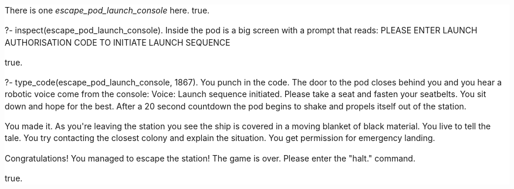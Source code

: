 There is one *escape_pod_launch_console* here.
true.

?- inspect(escape_pod_launch_console).
Inside the pod is a big screen with a prompt that reads:
PLEASE ENTER LAUNCH AUTHORISATION CODE TO INITIATE LAUNCH SEQUENCE


true.

?- type_code(escape_pod_launch_console, 1867).
You punch in the code. The door to the pod closes behind you and you hear a robotic voice come from the console:
Voice: Launch sequence initiated. Please take a seat and fasten your seatbelts.
You sit down and hope for the best.
After a 20 second countdown the pod begins to shake and propels itself out of the station.

You made it. As you're leaving the station you see the ship is covered in a moving blanket of black material.
You live to tell the tale. You try contacting the closest colony and explain the situation. You get permission for emergency landing.

Congratulations! You managed to escape the station!
The game is over. Please enter the "halt." command.

true.
